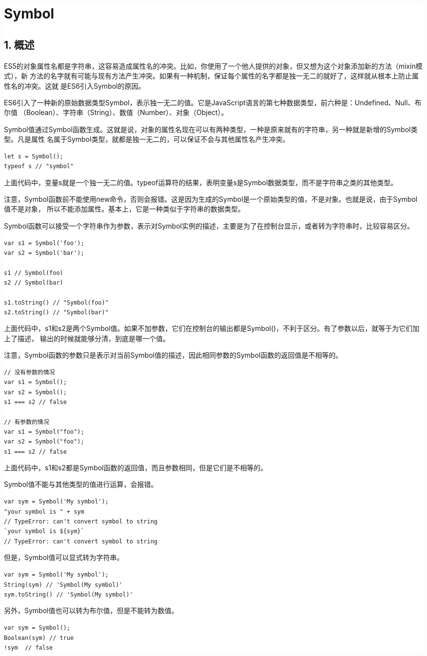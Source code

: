 # Symbol
## 1. 概述
ES5的对象属性名都是字符串，这容易造成属性名的冲突。比如，你使用了一个他人提供的对象，但又想为这个对象添加新的方法（mixin模式），新 方法的名字就有可能与现有方法产生冲突。如果有一种机制，保证每个属性的名字都是独一无二的就好了，这样就从根本上防止属性名的冲突。这就 是ES6引入Symbol的原因。

ES6引入了一种新的原始数据类型Symbol，表示独一无二的值。它是JavaScript语言的第七种数据类型，前六种是：Undefined、Null、布尔值 （Boolean）、字符串（String）、数值（Number）、对象（Object）。

Symbol值通过Symbol函数生成。这就是说，对象的属性名现在可以有两种类型，一种是原来就有的字符串，另一种就是新增的Symbol类型。凡是属性 名属于Symbol类型，就都是独一无二的，可以保证不会与其他属性名产生冲突。
```
let s = Symbol();
typeof s // "symbol"
```
上面代码中，变量s就是一个独一无二的值。typeof运算符的结果，表明变量s是Symbol数据类型，而不是字符串之类的其他类型。

注意，Symbol函数前不能使用new命令，否则会报错。这是因为生成的Symbol是一个原始类型的值，不是对象。也就是说，由于Symbol值不是对象， 所以不能添加属性。基本上，它是一种类似于字符串的数据类型。

Symbol函数可以接受一个字符串作为参数，表示对Symbol实例的描述，主要是为了在控制台显示，或者转为字符串时，比较容易区分。
```
var s1 = Symbol('foo'); 
var s2 = Symbol('bar');

s1 // Symbol(foo) 
s2 // Symbol(bar)

s1.toString() // "Symbol(foo)" 
s2.toString() // "Symbol(bar)"
```
上面代码中，s1和s2是两个Symbol值。如果不加参数，它们在控制台的输出都是Symbol()，不利于区分。有了参数以后，就等于为它们加上了描述， 输出的时候就能够分清，到底是哪一个值。

注意，Symbol函数的参数只是表示对当前Symbol值的描述，因此相同参数的Symbol函数的返回值是不相等的。
```
// 没有参数的情况 
var s1 = Symbol(); 
var s2 = Symbol();
s1 === s2 // false

// 有参数的情况 
var s1 = Symbol("foo"); 
var s2 = Symbol("foo");
s1 === s2 // false
```
上面代码中，s1和s2都是Symbol函数的返回值，而且参数相同，但是它们是不相等的。

Symbol值不能与其他类型的值进行运算，会报错。
```
var sym = Symbol('My symbol');
"your symbol is " + sym 
// TypeError: can't convert symbol to string 
`your symbol is ${sym}` 
// TypeError: can't convert symbol to string
```
但是，Symbol值可以显式转为字符串。
```
var sym = Symbol('My symbol');
String(sym) // 'Symbol(My symbol)' 
sym.toString() // 'Symbol(My symbol)'
```
另外，Symbol值也可以转为布尔值，但是不能转为数值。
```
var sym = Symbol();
Boolean(sym) // true 
!sym  // false

```